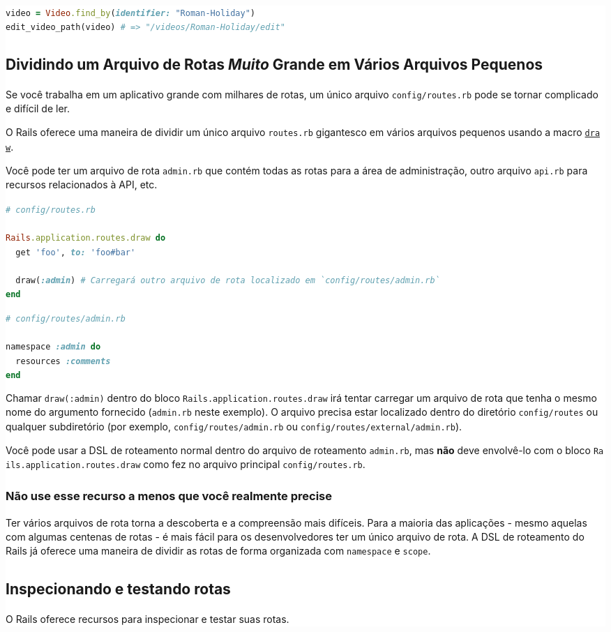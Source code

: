 ```ruby
video = Video.find_by(identifier: "Roman-Holiday")
edit_video_path(video) # => "/videos/Roman-Holiday/edit"
```

Dividindo um Arquivo de Rotas *Muito* Grande em Vários Arquivos Pequenos
-------------------------------------------------------

Se você trabalha em um aplicativo grande com milhares de rotas, um único arquivo `config/routes.rb` pode se tornar complicado e difícil de ler.

O Rails oferece uma maneira de dividir um único arquivo `routes.rb` gigantesco em vários arquivos pequenos usando a macro [`draw`][].

Você pode ter um arquivo de rota `admin.rb` que contém todas as rotas para a área de administração, outro arquivo `api.rb` para recursos relacionados à API, etc.

```ruby
# config/routes.rb

Rails.application.routes.draw do
  get 'foo', to: 'foo#bar'

  draw(:admin) # Carregará outro arquivo de rota localizado em `config/routes/admin.rb`
end
```
```ruby
# config/routes/admin.rb

namespace :admin do
  resources :comments
end
```

Chamar `draw(:admin)` dentro do bloco `Rails.application.routes.draw` irá tentar carregar um arquivo de rota
que tenha o mesmo nome do argumento fornecido (`admin.rb` neste exemplo).
O arquivo precisa estar localizado dentro do diretório `config/routes` ou qualquer subdiretório (por exemplo, `config/routes/admin.rb` ou `config/routes/external/admin.rb`).

Você pode usar a DSL de roteamento normal dentro do arquivo de roteamento `admin.rb`, mas **não** deve envolvê-lo com o bloco `Rails.application.routes.draw` como fez no arquivo principal `config/routes.rb`.


### Não use esse recurso a menos que você realmente precise

Ter vários arquivos de rota torna a descoberta e a compreensão mais difíceis. Para a maioria das aplicações - mesmo aquelas com algumas centenas de rotas - é mais fácil para os desenvolvedores ter um único arquivo de rota. A DSL de roteamento do Rails já oferece uma maneira de dividir as rotas de forma organizada com `namespace` e `scope`.


Inspecionando e testando rotas
------------------------------

O Rails oferece recursos para inspecionar e testar suas rotas.


[`resources`]: https://api.rubyonrails.org/classes/ActionDispatch/Routing/Mapper/Resources.html#method-i-resources
[`namespace`]: https://api.rubyonrails.org/classes/ActionDispatch/Routing/Mapper/Scoping.html#method-i-namespace
[`scope`]: https://api.rubyonrails.org/classes/ActionDispatch/Routing/Mapper/Scoping.html#method-i-scope
[`shallow`]: https://api.rubyonrails.org/classes/ActionDispatch/Routing/Mapper/Resources.html#method-i-shallow
[`concern`]: https://api.rubyonrails.org/classes/ActionDispatch/Routing/Mapper/Concerns.html#method-i-concern
[`concerns`]: https://api.rubyonrails.org/classes/ActionDispatch/Routing/Mapper/Concerns.html#method-i-concerns
[ActionView::RoutingUrlFor#url_for]: https://api.rubyonrails.org/classes/ActionView/RoutingUrlFor.html#method-i-url_for
[`delete`]: https://api.rubyonrails.org/classes/ActionDispatch/Routing/Mapper/HttpHelpers.html#method-i-delete
[`get`]: https://api.rubyonrails.org/classes/ActionDispatch/Routing/Mapper/HttpHelpers.html#method-i-get
[`member`]: https://api.rubyonrails.org/classes/ActionDispatch/Routing/Mapper/Resources.html#method-i-member
[`patch`]: https://api.rubyonrails.org/classes/ActionDispatch/Routing/Mapper/HttpHelpers.html#method-i-patch
[`post`]: https://api.rubyonrails.org/classes/ActionDispatch/Routing/Mapper/HttpHelpers.html#method-i-post
[`put`]: https://api.rubyonrails.org/classes/ActionDispatch/Routing/Mapper/HttpHelpers.html#method-i-put
[`put`]: https://api.rubyonrails.org/classes/ActionDispatch/Routing/Mapper/HttpHelpers.html#method-i-put
[`collection`]: https://api.rubyonrails.org/classes/ActionDispatch/Routing/Mapper/Resources.html#method-i-collection
[`defaults`]: https://api.rubyonrails.org/classes/ActionDispatch/Routing/Mapper/Scoping.html#method-i-defaults
[`match`]: https://api.rubyonrails.org/classes/ActionDispatch/Routing/Mapper/Base.html#method-i-match
[`constraints`]: https://api.rubyonrails.org/classes/ActionDispatch/Routing/Mapper/Scoping.html#method-i-constraints
[`redirect`]: https://api.rubyonrails.org/classes/ActionDispatch/Routing/Redirection.html#method-i-redirect
[`mount`]: https://api.rubyonrails.org/classes/ActionDispatch/Routing/Mapper/Base.html#method-i-mount
[`root`]: https://api.rubyonrails.org/classes/ActionDispatch/Routing/Mapper/Resources.html#method-i-root
[`direct`]: https://api.rubyonrails.org/classes/ActionDispatch/Routing/Mapper/CustomUrls.html#method-i-direct
[`resolve`]: https://api.rubyonrails.org/classes/ActionDispatch/Routing/Mapper/CustomUrls.html#method-i-resolve
[`form_with`]: https://api.rubyonrails.org/classes/ActionView/Helpers/FormHelper.html#method-i-form_with
[`inflections`]: https://api.rubyonrails.org/classes/ActiveSupport/Inflector.html#method-i-inflections
[`draw`]: https://api.rubyonrails.org/classes/ActionDispatch/Routing/Mapper/Resources.html#method-i-draw
[`assert_generates`]: https://api.rubyonrails.org/classes/ActionDispatch/Assertions/RoutingAssertions.html#method-i-assert_generates
[`assert_recognizes`]: https://api.rubyonrails.org/classes/ActionDispatch/Assertions/RoutingAssertions.html#method-i-assert_recognizes
[`assert_routing`]: https://api.rubyonrails.org/classes/ActionDispatch/Assertions/RoutingAssertions.html#method-i-assert_routing